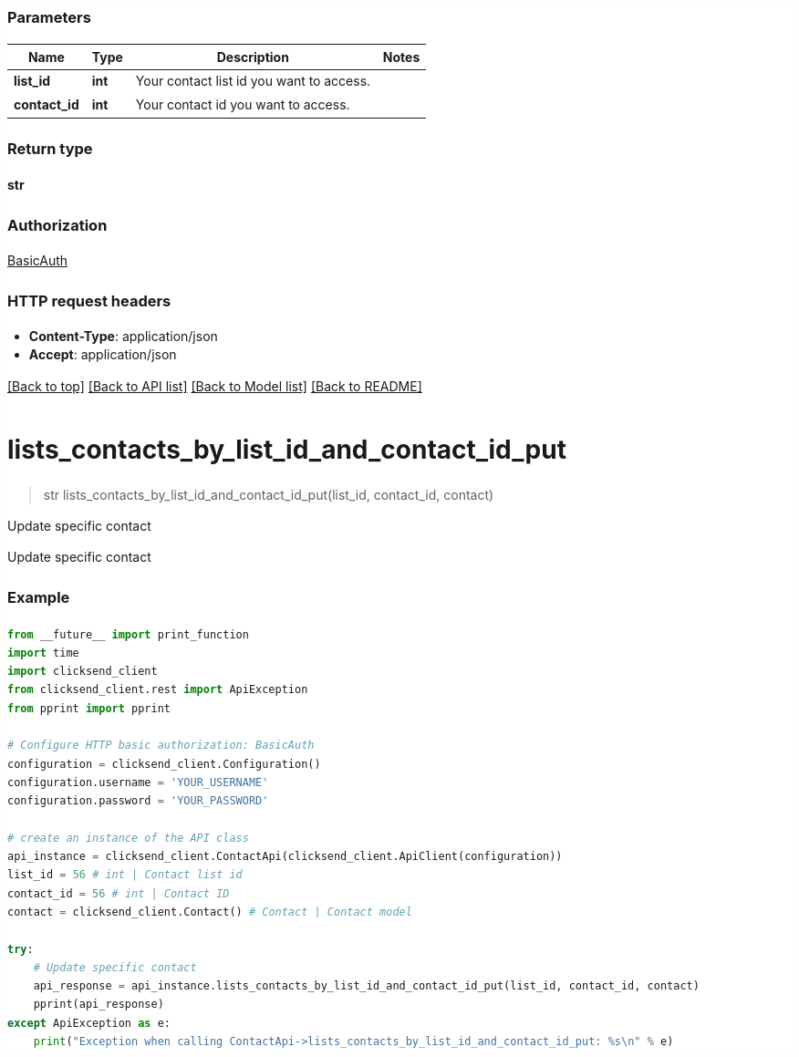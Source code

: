 ### Parameters

Name | Type | Description  | Notes
------------- | ------------- | ------------- | -------------
 **list_id** | **int**| Your contact list id you want to access. | 
 **contact_id** | **int**| Your contact id you want to access. | 

### Return type

**str**

### Authorization

[BasicAuth](../README.md#BasicAuth)

### HTTP request headers

 - **Content-Type**: application/json
 - **Accept**: application/json

[[Back to top]](#) [[Back to API list]](../README.md#documentation-for-api-endpoints) [[Back to Model list]](../README.md#documentation-for-models) [[Back to README]](../README.md)

# **lists_contacts_by_list_id_and_contact_id_put**
> str lists_contacts_by_list_id_and_contact_id_put(list_id, contact_id, contact)

Update specific contact

Update specific contact

### Example
```python
from __future__ import print_function
import time
import clicksend_client
from clicksend_client.rest import ApiException
from pprint import pprint

# Configure HTTP basic authorization: BasicAuth
configuration = clicksend_client.Configuration()
configuration.username = 'YOUR_USERNAME'
configuration.password = 'YOUR_PASSWORD'

# create an instance of the API class
api_instance = clicksend_client.ContactApi(clicksend_client.ApiClient(configuration))
list_id = 56 # int | Contact list id
contact_id = 56 # int | Contact ID
contact = clicksend_client.Contact() # Contact | Contact model

try:
    # Update specific contact
    api_response = api_instance.lists_contacts_by_list_id_and_contact_id_put(list_id, contact_id, contact)
    pprint(api_response)
except ApiException as e:
    print("Exception when calling ContactApi->lists_contacts_by_list_id_and_contact_id_put: %s\n" % e)
```
